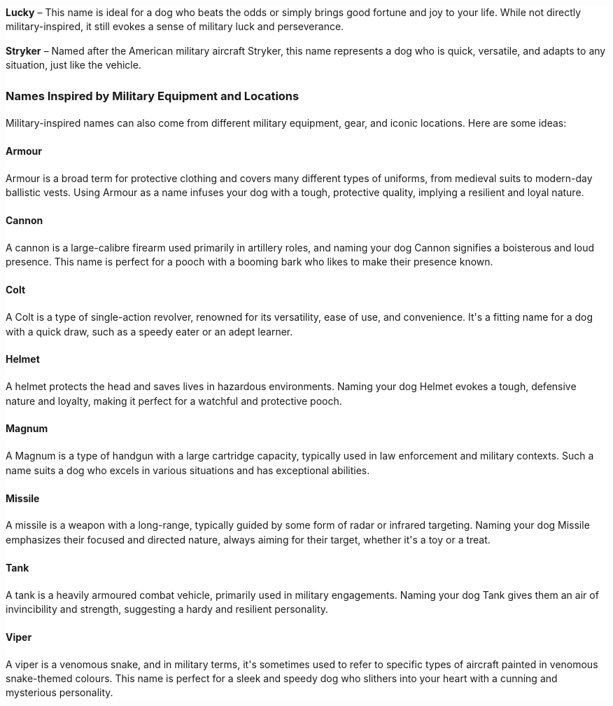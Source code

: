 **Lucky** – This name is ideal for a dog who beats the odds or simply brings good fortune and joy to your life. While not directly military-inspired, it still evokes a sense of military luck and perseverance.

**Stryker** – Named after the American military aircraft Stryker, this name represents a dog who is quick, versatile, and adapts to any situation, just like the vehicle.

### Names Inspired by Military Equipment and Locations

Military-inspired names can also come from different military equipment, gear, and iconic locations. Here are some ideas: 

#### Armour 

Armour is a broad term for protective clothing and covers many different types of uniforms, from medieval suits to modern-day ballistic vests. Using Armour as a name infuses your dog with a tough, protective quality, implying a resilient and loyal nature. 

#### Cannon 

A cannon is a large-calibre firearm used primarily in artillery roles, and naming your dog Cannon signifies a boisterous and loud presence. This name is perfect for a pooch with a booming bark who likes to make their presence known.

#### Colt 

A Colt is a type of single-action revolver, renowned for its versatility, ease of use, and convenience. It's a fitting name for a dog with a quick draw, such as a speedy eater or an adept learner.

#### Helmet 

A helmet protects the head and saves lives in hazardous environments. Naming your dog Helmet evokes a tough, defensive nature and loyalty, making it perfect for a watchful and protective pooch.

#### Magnum 

A Magnum is a type of handgun with a large cartridge capacity, typically used in law enforcement and military contexts. Such a name suits a dog who excels in various situations and has exceptional abilities.

#### Missile 

A missile is a weapon with a long-range, typically guided by some form of radar or infrared targeting. Naming your dog Missile emphasizes their focused and directed nature, always aiming for their target, whether it's a toy or a treat.

#### Tank 

A tank is a heavily armoured combat vehicle, primarily used in military engagements. Naming your dog Tank gives them an air of invincibility and strength, suggesting a hardy and resilient personality. 

#### Viper 

A viper is a venomous snake, and in military terms, it's sometimes used to refer to specific types of aircraft painted in venomous snake-themed colours. This name is perfect for a sleek and speedy dog who slithers into your heart with a cunning and mysterious personality.
